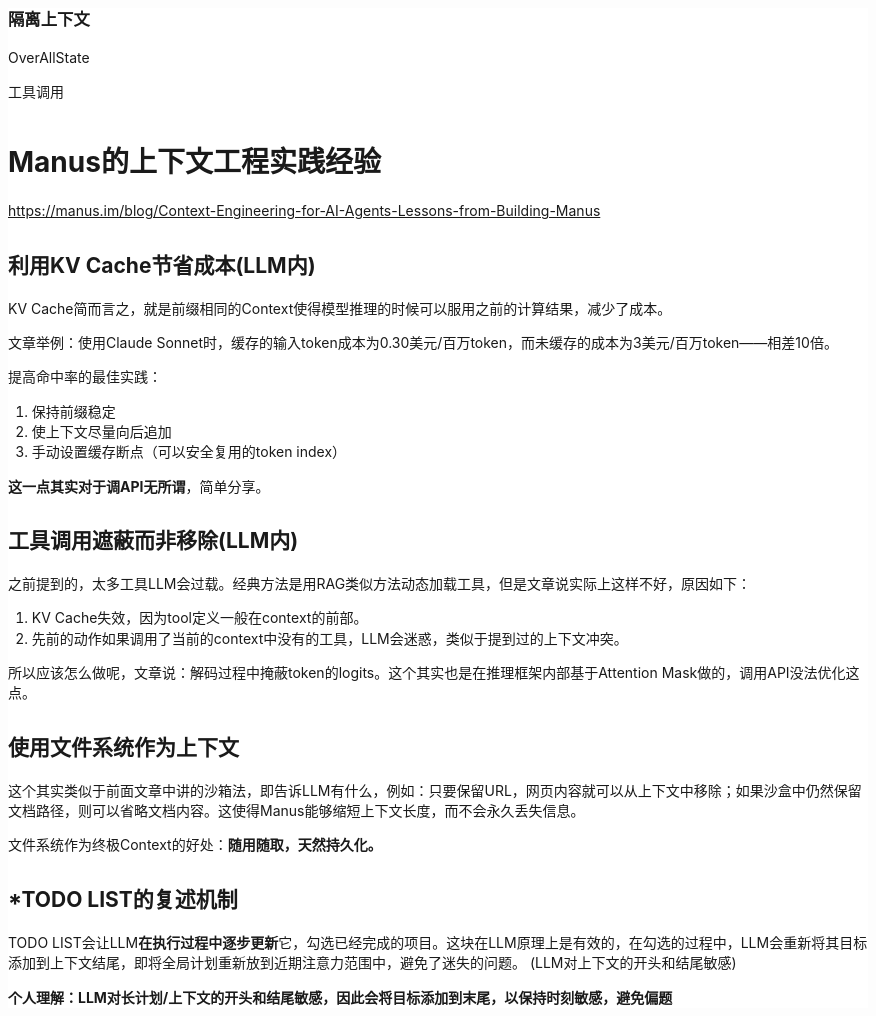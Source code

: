 ### 隔离上下文

OverAllState

工具调用



# Manus的上下文工程实践经验

https://manus.im/blog/Context-Engineering-for-AI-Agents-Lessons-from-Building-Manus



## 利用KV Cache节省成本(LLM内)

KV Cache简而言之，就是前缀相同的Context使得模型推理的时候可以服用之前的计算结果，减少了成本。

文章举例：使用Claude Sonnet时，缓存的输入token成本为0.30美元/百万token，而未缓存的成本为3美元/百万token——相差10倍。

提高命中率的最佳实践：

1. 保持前缀稳定
2. 使上下文尽量向后追加
3. 手动设置缓存断点（可以安全复用的token index）

**这一点其实对于调API无所谓**，简单分享。



## 工具调用遮蔽而非移除(LLM内)

之前提到的，太多工具LLM会过载。经典方法是用RAG类似方法动态加载工具，但是文章说实际上这样不好，原因如下：

1. KV Cache失效，因为tool定义一般在context的前部。
2. 先前的动作如果调用了当前的context中没有的工具，LLM会迷惑，类似于提到过的上下文冲突。

所以应该怎么做呢，文章说：解码过程中掩蔽token的logits。这个其实也是在推理框架内部基于Attention Mask做的，调用API没法优化这点。



## 使用文件系统作为上下文

这个其实类似于前面文章中讲的沙箱法，即告诉LLM有什么，例如：只要保留URL，网页内容就可以从上下文中移除；如果沙盒中仍然保留文档路径，则可以省略文档内容。这使得Manus能够缩短上下文长度，而不会永久丢失信息。

文件系统作为终极Context的好处：**随用随取，天然持久化。**



## *TODO LIST的复述机制

TODO LIST会让LLM**在执行过程中逐步更新**它，勾选已经完成的项目。这块在LLM原理上是有效的，在勾选的过程中，LLM会重新将其目标添加到上下文结尾，即将全局计划重新放到近期注意力范围中，避免了迷失的问题。
(LLM对上下文的开头和结尾敏感)

**个人理解：LLM对长计划/上下文的开头和结尾敏感，因此会将目标添加到末尾，以保持时刻敏感，避免偏题**
